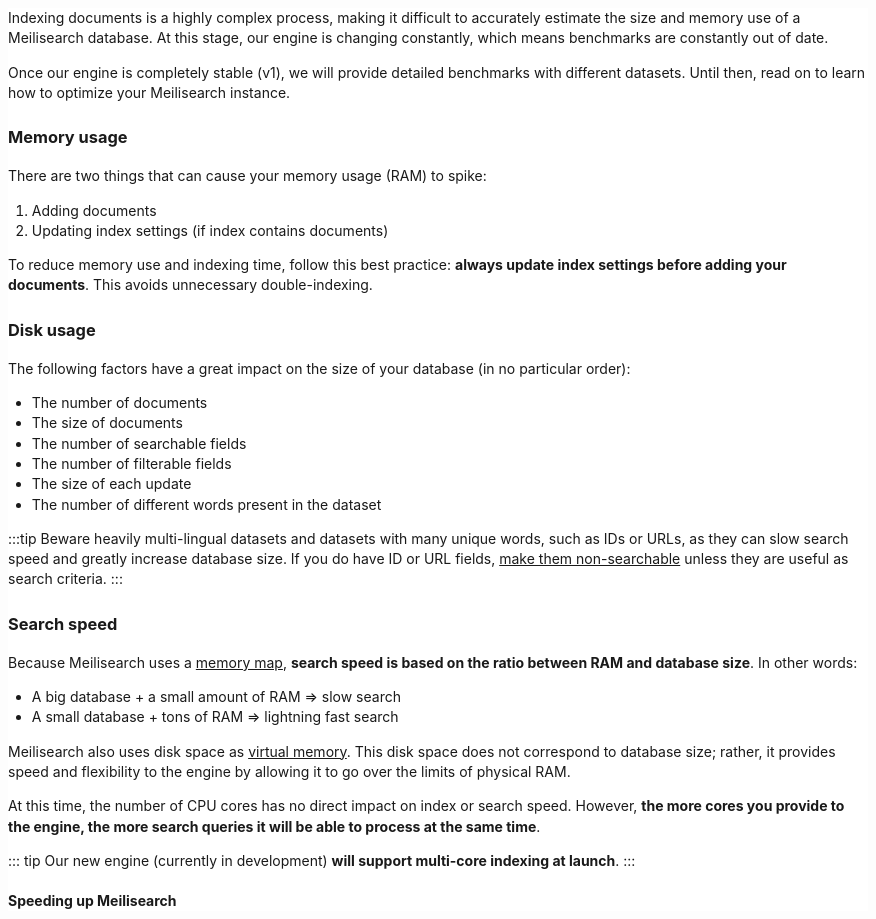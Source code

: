 Indexing documents is a highly complex process, making it difficult to accurately estimate the size and memory use of a Meilisearch database. At this stage, our engine is changing constantly, which means benchmarks are constantly out of date.

Once our engine is completely stable (v1), we will provide detailed benchmarks with different datasets. Until then, read on to learn how to optimize your Meilisearch instance.

### Memory usage

There are two things that can cause your memory usage (RAM) to spike:

1. Adding documents
2. Updating index settings (if index contains documents)

To reduce memory use and indexing time, follow this best practice: **always update index settings before adding your documents**. This avoids unnecessary double-indexing.

### Disk usage

The following factors have a great impact on the size of your database (in no particular order):

- The number of documents
- The size of documents
- The number of searchable fields
- The number of filterable fields
- The size of each update
- The number of different words present in the dataset

:::tip
Beware heavily multi-lingual datasets and datasets with many unique words, such as IDs or URLs, as they can slow search speed and greatly increase database size. If you do have ID or URL fields, [make them non-searchable](/reference/api/searchable_attributes.md#update-searchable-attributes) unless they are useful as search criteria.
:::

### Search speed

Because Meilisearch uses a [memory map](/learn/advanced/storage.md#lmdb), **search speed is based on the ratio between RAM and database size**. In other words:

- A big database + a small amount of RAM => slow search
- A small database + tons of RAM => lightning fast search

Meilisearch also uses disk space as [virtual memory](/learn/advanced/storage.md#memory-usage). This disk space does not correspond to database size; rather, it provides speed and flexibility to the engine by allowing it to go over the limits of physical RAM.

At this time, the number of CPU cores has no direct impact on index or search speed. However, **the more cores you provide to the engine, the more search queries it will be able to process at the same time**.

::: tip
Our new engine (currently in development) **will support multi-core indexing at launch**.
:::

#### Speeding up Meilisearch
